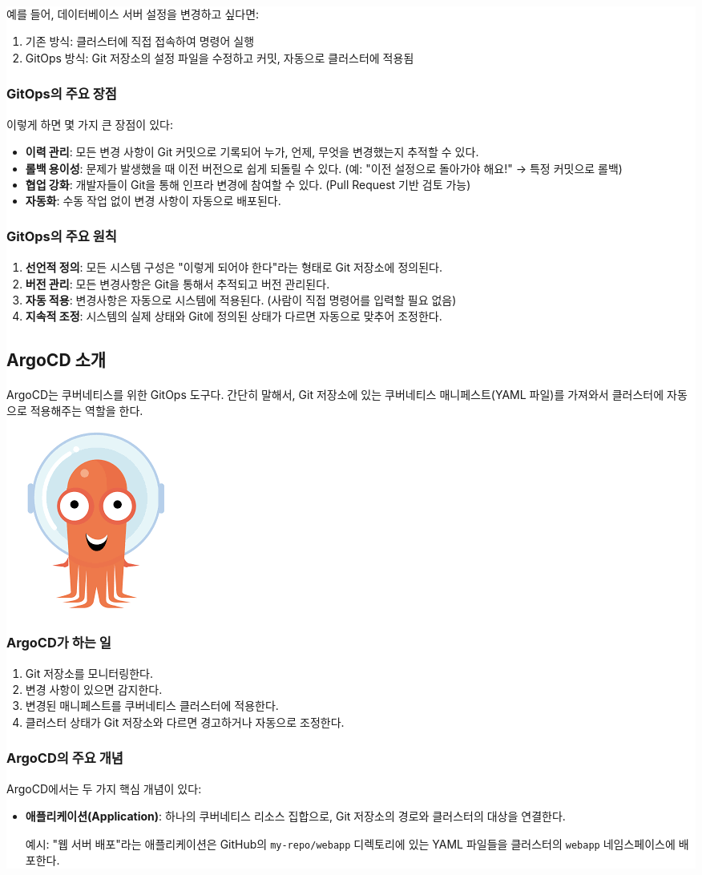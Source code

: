 예를 들어, 데이터베이스 서버 설정을 변경하고 싶다면:

1. 기존 방식: 클러스터에 직접 접속하여 명령어 실행
2. GitOps 방식: Git 저장소의 설정 파일을 수정하고 커밋, 자동으로 클러스터에 적용됨

### GitOps의 주요 장점

이렇게 하면 몇 가지 큰 장점이 있다:

-   **이력 관리**: 모든 변경 사항이 Git 커밋으로 기록되어 누가, 언제, 무엇을 변경했는지 추적할 수 있다.
-   **롤백 용이성**: 문제가 발생했을 때 이전 버전으로 쉽게 되돌릴 수 있다. (예: "이전 설정으로 돌아가야 해요!" → 특정 커밋으로 롤백)
-   **협업 강화**: 개발자들이 Git을 통해 인프라 변경에 참여할 수 있다. (Pull Request 기반 검토 가능)
-   **자동화**: 수동 작업 없이 변경 사항이 자동으로 배포된다.

### GitOps의 주요 원칙

1. **선언적 정의**: 모든 시스템 구성은 "이렇게 되어야 한다"라는 형태로 Git 저장소에 정의된다.
2. **버전 관리**: 모든 변경사항은 Git을 통해서 추적되고 버전 관리된다.
3. **자동 적용**: 변경사항은 자동으로 시스템에 적용된다. (사람이 직접 명령어를 입력할 필요 없음)
4. **지속적 조정**: 시스템의 실제 상태와 Git에 정의된 상태가 다르면 자동으로 맞추어 조정한다.

## ArgoCD 소개

ArgoCD는 쿠버네티스를 위한 GitOps 도구다. 간단히 말해서, Git 저장소에 있는 쿠버네티스 매니페스트(YAML 파일)를 가져와서 클러스터에 자동으로 적용해주는 역할을 한다.

![ArgoCD 로고](image-1.png)

### ArgoCD가 하는 일

1. Git 저장소를 모니터링한다.
2. 변경 사항이 있으면 감지한다.
3. 변경된 매니페스트를 쿠버네티스 클러스터에 적용한다.
4. 클러스터 상태가 Git 저장소와 다르면 경고하거나 자동으로 조정한다.

### ArgoCD의 주요 개념

ArgoCD에서는 두 가지 핵심 개념이 있다:

-   **애플리케이션(Application)**: 하나의 쿠버네티스 리소스 집합으로, Git 저장소의 경로와 클러스터의 대상을 연결한다.

    예시: "웹 서버 배포"라는 애플리케이션은 GitHub의 `my-repo/webapp` 디렉토리에 있는 YAML 파일들을 클러스터의 `webapp` 네임스페이스에 배포한다.
